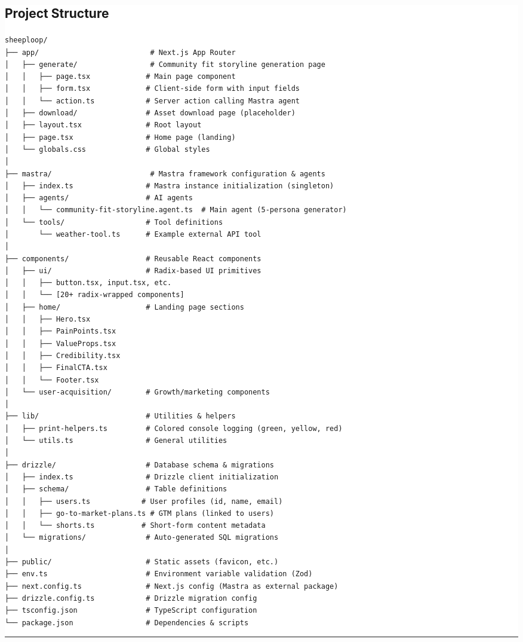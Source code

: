 
## Project Structure

```
sheeploop/
├── app/                          # Next.js App Router
│   ├── generate/                 # Community fit storyline generation page
│   │   ├── page.tsx             # Main page component
│   │   ├── form.tsx             # Client-side form with input fields
│   │   └── action.ts            # Server action calling Mastra agent
│   ├── download/                # Asset download page (placeholder)
│   ├── layout.tsx               # Root layout
│   ├── page.tsx                 # Home page (landing)
│   └── globals.css              # Global styles
│
├── mastra/                       # Mastra framework configuration & agents
│   ├── index.ts                 # Mastra instance initialization (singleton)
│   ├── agents/                  # AI agents
│   │   └── community-fit-storyline.agent.ts  # Main agent (5-persona generator)
│   └── tools/                   # Tool definitions
│       └── weather-tool.ts      # Example external API tool
│
├── components/                  # Reusable React components
│   ├── ui/                      # Radix-based UI primitives
│   │   ├── button.tsx, input.tsx, etc.
│   │   └── [20+ radix-wrapped components]
│   ├── home/                    # Landing page sections
│   │   ├── Hero.tsx
│   │   ├── PainPoints.tsx
│   │   ├── ValueProps.tsx
│   │   ├── Credibility.tsx
│   │   ├── FinalCTA.tsx
│   │   └── Footer.tsx
│   └── user-acquisition/        # Growth/marketing components
│
├── lib/                         # Utilities & helpers
│   ├── print-helpers.ts         # Colored console logging (green, yellow, red)
│   └── utils.ts                 # General utilities
│
├── drizzle/                     # Database schema & migrations
│   ├── index.ts                 # Drizzle client initialization
│   ├── schema/                  # Table definitions
│   │   ├── users.ts            # User profiles (id, name, email)
│   │   ├── go-to-market-plans.ts # GTM plans (linked to users)
│   │   └── shorts.ts           # Short-form content metadata
│   └── migrations/              # Auto-generated SQL migrations
│
├── public/                      # Static assets (favicon, etc.)
├── env.ts                       # Environment variable validation (Zod)
├── next.config.ts               # Next.js config (Mastra as external package)
├── drizzle.config.ts            # Drizzle migration config
├── tsconfig.json                # TypeScript configuration
└── package.json                 # Dependencies & scripts

```

---
